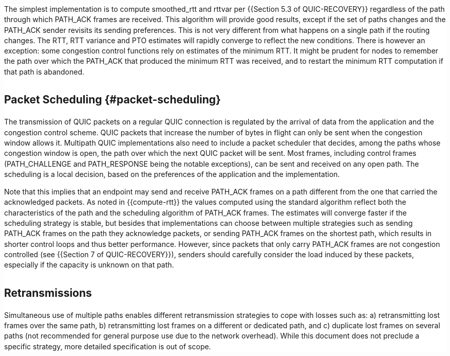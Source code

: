 The simplest implementation is to compute smoothed_rtt and rttvar per
{{Section 5.3 of QUIC-RECOVERY}} regardless of the path through which PATH_ACK frames are
received. This algorithm will provide good results,
except if the set of paths changes and the PATH_ACK sender
revisits its sending preferences. This is not very
different from what happens on a single path if the routing changes.
The RTT, RTT variance and PTO estimates will rapidly converge to
reflect the new conditions.
There is however an exception: some congestion
control functions rely on estimates of the minimum RTT. It might be prudent
for nodes to remember the path over which the PATH_ACK that produced
the minimum RTT was received, and to restart the minimum RTT computation
if that path is abandoned.

## Packet Scheduling {#packet-scheduling}

The transmission of QUIC packets on a regular QUIC connection is regulated
by the arrival of data from the application and the congestion control
scheme. QUIC packets that increase the number of bytes in flight can only be sent
when the congestion window allows it.
Multipath QUIC implementations also need to include a packet scheduler
that decides, among the paths whose congestion window is open, the path
over which the next QUIC packet will be sent. Most frames, including
control frames (PATH_CHALLENGE and PATH_RESPONSE being the notable
exceptions), can be sent and received on any open path. The scheduling
is a local decision, based on the preferences of the application and the
implementation.

Note that this implies that an endpoint may send and receive PATH_ACK
frames on a path different from the one that carried the acknowledged
packets. As noted in {{compute-rtt}} the values computed using
the standard algorithm reflect both the characteristics of the
path and the scheduling algorithm of PATH_ACK frames. The estimates will converge
faster if the scheduling strategy is stable, but besides that
implementations can choose between multiple strategies such as sending
PATH_ACK frames on the path they acknowledge packets, or sending
PATH_ACK frames on the shortest path, which results in shorter control loops
and thus better performance. However, since packets that only carry PATH_ACK frames
are not congestion controlled (see {{Section 7 of QUIC-RECOVERY}}),
senders should carefully consider the load induced
by these packets, especially if the capacity is unknown on that path.

## Retransmissions

Simultaneous use of multiple paths enables different
retransmission strategies to cope with losses such as:
a) retransmitting lost frames over the
same path, b) retransmitting lost frames on a different or
dedicated path, and c) duplicate lost frames on several paths (not
recommended for general purpose use due to the network
overhead). While this document does not preclude a specific
strategy, more detailed specification is out of scope.
